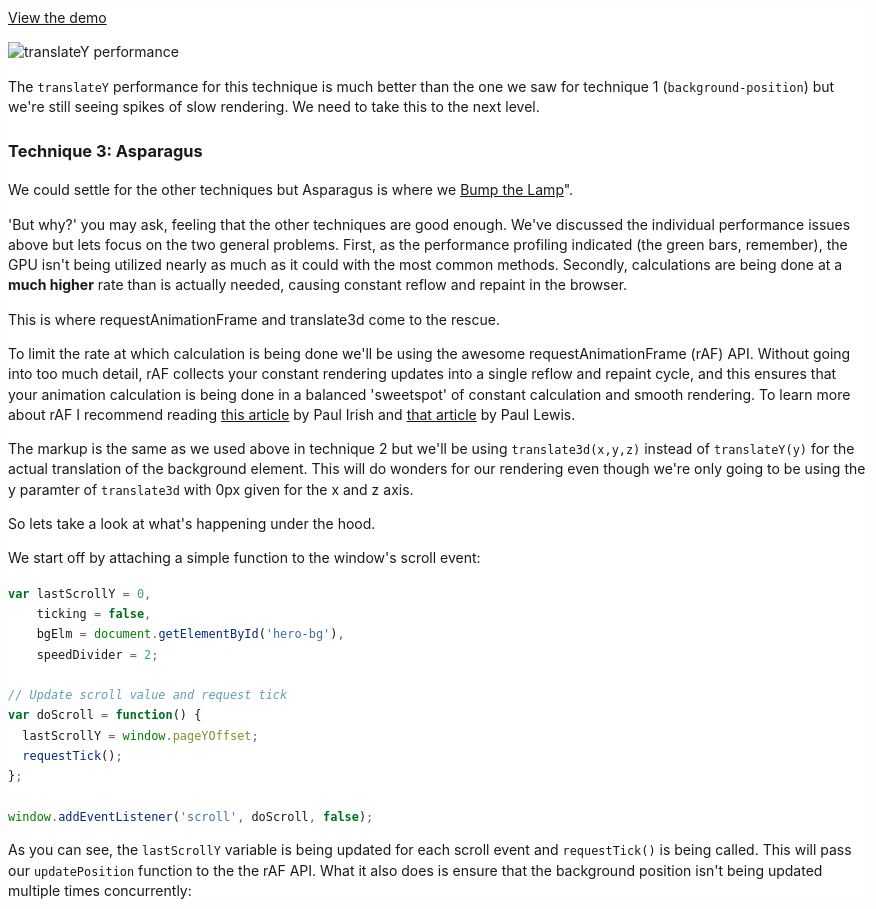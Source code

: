 [View the demo](http://dev.form5.is/parallax/demo-translate.html)

![translateY performance](http://dev.form5.is/parallax/images/translate.png)

The `translateY` performance for this technique is much better than the one we saw for technique 1 (`background-position`) but we're still seeing spikes of slow rendering. We need to take this to the next level.

### Technique 3: Asparagus

We could settle for the other techniques but Asparagus is where we [Bump the Lamp](http://www.helloerik.com/bump-the-lamp-the-reason-for-caring)".

'But why?' you may ask, feeling that the other techniques are good enough. We've discussed the individual performance issues above but lets focus on the two general problems. First, as the performance profiling indicated (the green bars, remember), the GPU isn't being utilized nearly as much as it could with the most common methods. Secondly, calculations are being done at a **much higher** rate than is actually needed, causing constant reflow and repaint in the browser.

This is where requestAnimationFrame and translate3d come to the rescue.

To limit the rate at which calculation is being done we'll be using the awesome requestAnimationFrame (rAF) API. Without going into too much detail, rAF collects your constant rendering updates into a single reflow and repaint cycle, and this ensures that your animation calculation is being done in a balanced 'sweetspot' of constant calculation and smooth rendering. To learn more about rAF I recommend reading [this article](http://www.paulirish.com/2011/requestanimationframe-for-smart-animating/) by Paul Irish and [that article](http://www.html5rocks.com/en/tutorials/speed/animations/) by Paul Lewis.

The markup is the same as we used above in technique 2 but we'll be using `translate3d(x,y,z)` instead of `translateY(y)` for the actual translation of the background element. This will do wonders for our rendering even though we're only going to be using the y paramter of `translate3d` with 0px given for the x and z axis.

So lets take a look at what's happening under the hood.

We start off by attaching a simple function to the window's scroll event:
``` javascript
var lastScrollY = 0,
    ticking = false,
    bgElm = document.getElementById('hero-bg'),
    speedDivider = 2;

// Update scroll value and request tick
var doScroll = function() {
  lastScrollY = window.pageYOffset;
  requestTick();
};

window.addEventListener('scroll', doScroll, false);
```

As you can see, the `lastScrollY` variable is being updated for each scroll event and `requestTick()` is being called. This will pass our `updatePosition` function to the the rAF API. What it also does is ensure that the background position isn't being updated multiple times concurrently:
